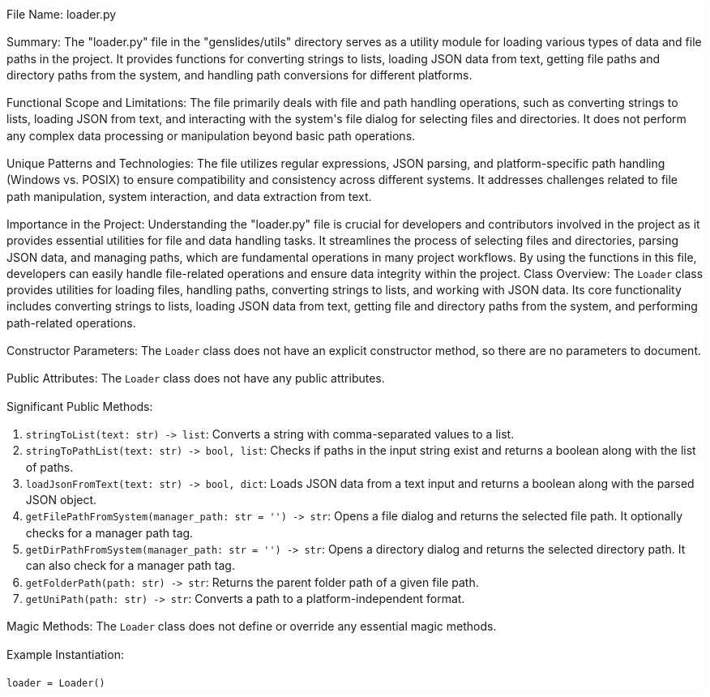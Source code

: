 File Name: loader.py

Summary:
The "loader.py" file in the "genslides/utils" directory serves as a utility module for loading various types of data and file paths in the project. It provides functions for converting strings to lists, loading JSON data from text, getting file paths and directory paths from the system, and handling path conversions for different platforms.

Functional Scope and Limitations:
The file primarily deals with file and path handling operations, such as converting strings to lists, loading JSON from text, and interacting with the system's file dialog for selecting files and directories. It does not perform any complex data processing or manipulation beyond basic path operations.

Unique Patterns and Technologies:
The file utilizes regular expressions, JSON parsing, and platform-specific path handling (Windows vs. POSIX) to ensure compatibility and consistency across different systems. It addresses challenges related to file path manipulation, system interaction, and data extraction from text.

Importance in the Project:
Understanding the "loader.py" file is crucial for developers and contributors involved in the project as it provides essential utilities for file and data handling tasks. It streamlines the process of selecting files and directories, parsing JSON data, and managing paths, which are fundamental operations in many project workflows. By using the functions in this file, developers can easily handle file-related operations and ensure data integrity within the project.
Class Overview:
The `Loader` class provides utilities for loading files, handling paths, converting strings to lists, and working with JSON data. Its core functionality includes converting strings to lists, loading JSON data from text, getting file and directory paths from the system, and performing path-related operations.

Constructor Parameters:
The `Loader` class does not have an explicit constructor method, so there are no parameters to document.

Public Attributes:
The `Loader` class does not have any public attributes.

Significant Public Methods:
1. `stringToList(text: str) -> list`: Converts a string with comma-separated values to a list.
2. `stringToPathList(text: str) -> bool, list`: Checks if paths in the input string exist and returns a boolean along with the list of paths.
3. `loadJsonFromText(text: str) -> bool, dict`: Loads JSON data from a text input and returns a boolean along with the parsed JSON object.
4. `getFilePathFromSystem(manager_path: str = '') -> str`: Opens a file dialog and returns the selected file path. It optionally checks for a manager path tag.
5. `getDirPathFromSystem(manager_path: str = '') -> str`: Opens a directory dialog and returns the selected directory path. It can also check for a manager path tag.
6. `getFolderPath(path: str) -> str`: Returns the parent folder path of a given file path.
7. `getUniPath(path: str) -> str`: Converts a path to a platform-independent format.

Magic Methods:
The `Loader` class does not define or override any essential magic methods.

Example Instantiation:
```
loader = Loader()
```
